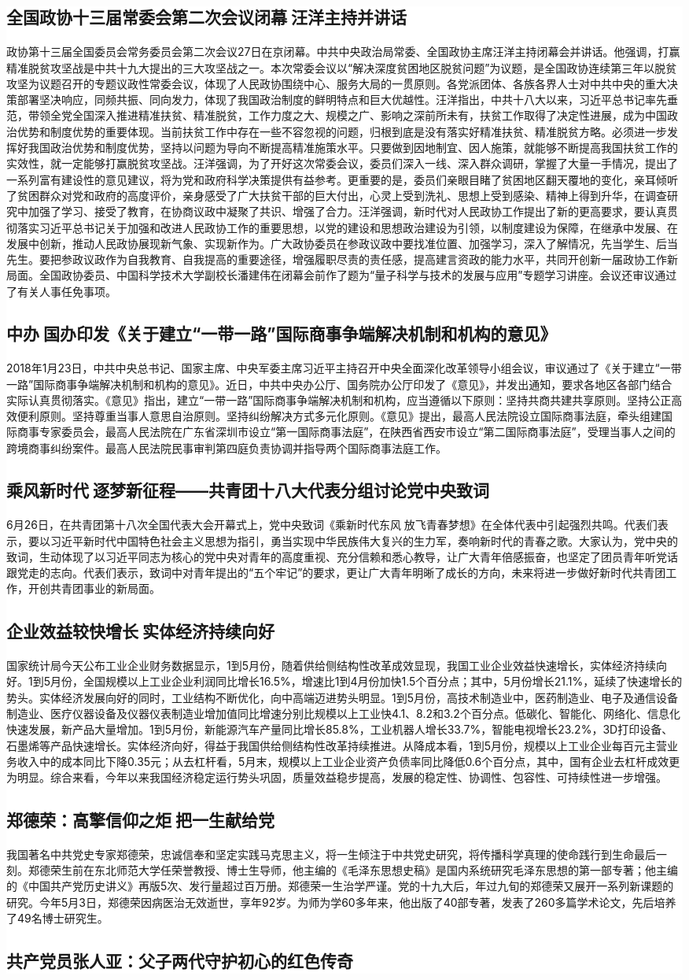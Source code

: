 
## 全国政协十三届常委会第二次会议闭幕 汪洋主持并讲话


政协第十三届全国委员会常务委员会第二次会议27日在京闭幕。中共中央政治局常委、全国政协主席汪洋主持闭幕会并讲话。他强调，打赢精准脱贫攻坚战是中共十九大提出的三大攻坚战之一。本次常委会议以“解决深度贫困地区脱贫问题”为议题，是全国政协连续第三年以脱贫攻坚为议题召开的专题议政性常委会议，体现了人民政协围绕中心、服务大局的一贯原则。各党派团体、各族各界人士对中共中央的重大决策部署坚决响应，同频共振、同向发力，体现了我国政治制度的鲜明特点和巨大优越性。汪洋指出，中共十八大以来，习近平总书记率先垂范，带领全党全国深入推进精准扶贫、精准脱贫，工作力度之大、规模之广、影响之深前所未有，扶贫工作取得了决定性进展，成为中国政治优势和制度优势的重要体现。当前扶贫工作中存在一些不容忽视的问题，归根到底是没有落实好精准扶贫、精准脱贫方略。必须进一步发挥好我国政治优势和制度优势，坚持以问题为导向不断提高精准施策水平。只要做到因地制宜、因人施策，就能够不断提高我国扶贫工作的实效性，就一定能够打赢脱贫攻坚战。汪洋强调，为了开好这次常委会议，委员们深入一线、深入群众调研，掌握了大量一手情况，提出了一系列富有建设性的意见建议，将为党和政府科学决策提供有益参考。更重要的是，委员们亲眼目睹了贫困地区翻天覆地的变化，亲耳倾听了贫困群众对党和政府的高度评价，亲身感受了广大扶贫干部的巨大付出，心灵上受到洗礼、思想上受到感染、精神上得到升华，在调查研究中加强了学习、接受了教育，在协商议政中凝聚了共识、增强了合力。汪洋强调，新时代对人民政协工作提出了新的更高要求，要认真贯彻落实习近平总书记关于加强和改进人民政协工作的重要思想，以党的建设和思想政治建设为引领，以制度建设为保障，在继承中发展、在发展中创新，推动人民政协展现新气象、实现新作为。广大政协委员在参政议政中要找准位置、加强学习，深入了解情况，先当学生、后当先生。要把参政议政作为自我教育、自我提高的重要途径，增强履职尽责的责任感，提高建言资政的能力水平，共同开创新一届政协工作新局面。全国政协委员、中国科学技术大学副校长潘建伟在闭幕会前作了题为“量子科学与技术的发展与应用”专题学习讲座。会议还审议通过了有关人事任免事项。


## 中办 国办印发《关于建立“一带一路”国际商事争端解决机制和机构的意见》


2018年1月23日，中共中央总书记、国家主席、中央军委主席习近平主持召开中央全面深化改革领导小组会议，审议通过了《关于建立“一带一路”国际商事争端解决机制和机构的意见》。近日，中共中央办公厅、国务院办公厅印发了《意见》，并发出通知，要求各地区各部门结合实际认真贯彻落实。《意见》指出，建立“一带一路”国际商事争端解决机制和机构，应当遵循以下原则：坚持共商共建共享原则。坚持公正高效便利原则。坚持尊重当事人意思自治原则。坚持纠纷解决方式多元化原则。《意见》提出，最高人民法院设立国际商事法庭，牵头组建国际商事专家委员会，最高人民法院在广东省深圳市设立“第一国际商事法庭”，在陕西省西安市设立“第二国际商事法庭”，受理当事人之间的跨境商事纠纷案件。最高人民法院民事审判第四庭负责协调并指导两个国际商事法庭工作。


## 乘风新时代 逐梦新征程——共青团十八大代表分组讨论党中央致词


6月26日，在共青团第十八次全国代表大会开幕式上，党中央致词《乘新时代东风 放飞青春梦想》在全体代表中引起强烈共鸣。代表们表示，要以习近平新时代中国特色社会主义思想为指引，勇当实现中华民族伟大复兴的生力军，奏响新时代的青春之歌。大家认为，党中央的致词，生动体现了以习近平同志为核心的党中央对青年的高度重视、充分信赖和悉心教导，让广大青年倍感振奋，也坚定了团员青年听党话跟党走的志向。代表们表示，致词中对青年提出的“五个牢记”的要求，更让广大青年明晰了成长的方向，未来将进一步做好新时代共青团工作，开创共青团事业的新局面。


## 企业效益较快增长 实体经济持续向好


国家统计局今天公布工业企业财务数据显示，1到5月份，随着供给侧结构性改革成效显现，我国工业企业效益快速增长，实体经济持续向好。1到5月份，全国规模以上工业企业利润同比增长16.5%，增速比1到4月份加快1.5个百分点；其中，5月份增长21.1%，延续了快速增长的势头。实体经济发展向好的同时，工业结构不断优化，向中高端迈进势头明显。1到5月份，高技术制造业中，医药制造业、电子及通信设备制造业、医疗仪器设备及仪器仪表制造业增加值同比增速分别比规模以上工业快4.1、8.2和3.2个百分点。低碳化、智能化、网络化、信息化快速发展，新产品大量增加。1到5月份，新能源汽车产量同比增长85.8%，工业机器人增长33.7%，智能电视增长23.2%，3D打印设备、石墨烯等产品快速增长。实体经济向好，得益于我国供给侧结构性改革持续推进。从降成本看，1到5月份，规模以上工业企业每百元主营业务收入中的成本同比下降0.35元；从去杠杆看，5月末，规模以上工业企业资产负债率同比降低0.6个百分点，其中，国有企业去杠杆成效更为明显。综合来看，今年以来我国经济稳定运行势头巩固，质量效益稳步提高，发展的稳定性、协调性、包容性、可持续性进一步增强。


## 郑德荣：高擎信仰之炬 把一生献给党


我国著名中共党史专家郑德荣，忠诚信奉和坚定实践马克思主义，将一生倾注于中共党史研究，将传播科学真理的使命践行到生命最后一刻。郑德荣生前在东北师范大学任荣誉教授、博士生导师，他主编的《毛泽东思想史稿》是国内系统研究毛泽东思想的第一部专著；他主编的《中国共产党历史讲义》再版5次、发行量超过百万册。郑德荣一生治学严谨。党的十九大后，年过九旬的郑德荣又展开一系列新课题的研究。今年5月3日，郑德荣因病医治无效逝世，享年92岁。为师为学60多年来，他出版了40部专著，发表了260多篇学术论文，先后培养了49名博士研究生。


## 共产党员张人亚：父子两代守护初心的红色传奇
